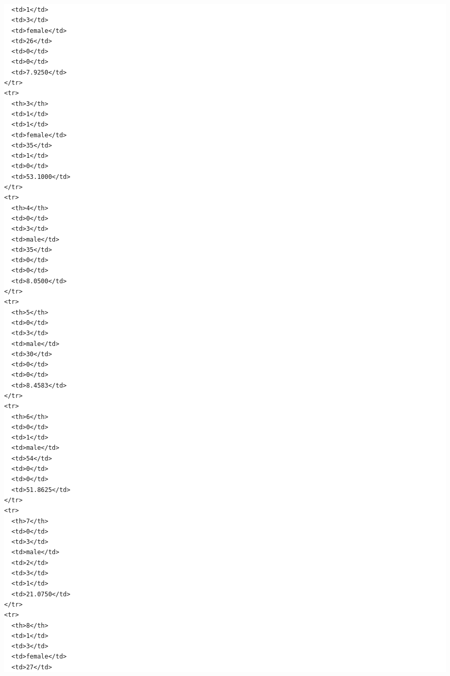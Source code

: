       <td>1</td>
      <td>3</td>
      <td>female</td>
      <td>26</td>
      <td>0</td>
      <td>0</td>
      <td>7.9250</td>
    </tr>
    <tr>
      <th>3</th>
      <td>1</td>
      <td>1</td>
      <td>female</td>
      <td>35</td>
      <td>1</td>
      <td>0</td>
      <td>53.1000</td>
    </tr>
    <tr>
      <th>4</th>
      <td>0</td>
      <td>3</td>
      <td>male</td>
      <td>35</td>
      <td>0</td>
      <td>0</td>
      <td>8.0500</td>
    </tr>
    <tr>
      <th>5</th>
      <td>0</td>
      <td>3</td>
      <td>male</td>
      <td>30</td>
      <td>0</td>
      <td>0</td>
      <td>8.4583</td>
    </tr>
    <tr>
      <th>6</th>
      <td>0</td>
      <td>1</td>
      <td>male</td>
      <td>54</td>
      <td>0</td>
      <td>0</td>
      <td>51.8625</td>
    </tr>
    <tr>
      <th>7</th>
      <td>0</td>
      <td>3</td>
      <td>male</td>
      <td>2</td>
      <td>3</td>
      <td>1</td>
      <td>21.0750</td>
    </tr>
    <tr>
      <th>8</th>
      <td>1</td>
      <td>3</td>
      <td>female</td>
      <td>27</td>